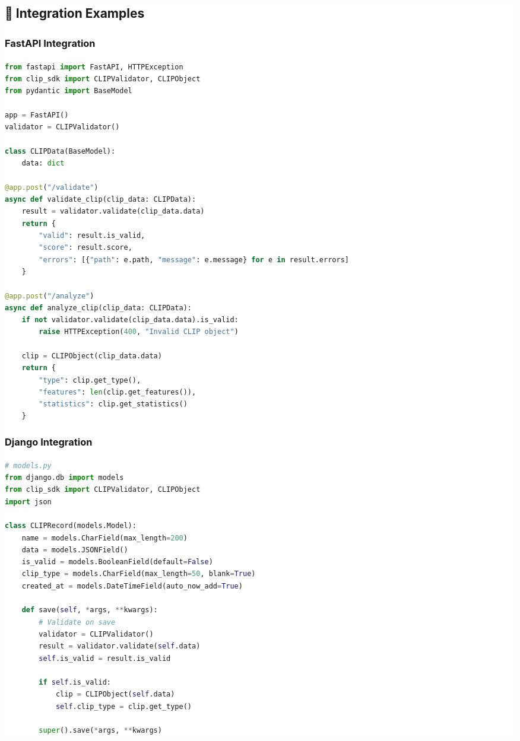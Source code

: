 ## 🔌 Integration Examples

### FastAPI Integration

```python
from fastapi import FastAPI, HTTPException
from clip_sdk import CLIPValidator, CLIPObject
from pydantic import BaseModel

app = FastAPI()
validator = CLIPValidator()

class CLIPData(BaseModel):
    data: dict

@app.post("/validate")
async def validate_clip(clip_data: CLIPData):
    result = validator.validate(clip_data.data)
    return {
        "valid": result.is_valid,
        "score": result.score,
        "errors": [{"path": e.path, "message": e.message} for e in result.errors]
    }

@app.post("/analyze")
async def analyze_clip(clip_data: CLIPData):
    if not validator.validate(clip_data.data).is_valid:
        raise HTTPException(400, "Invalid CLIP object")
    
    clip = CLIPObject(clip_data.data)
    return {
        "type": clip.get_type(),
        "features": len(clip.get_features()),
        "statistics": clip.get_statistics()
    }
```

### Django Integration

```python
# models.py
from django.db import models
from clip_sdk import CLIPValidator, CLIPObject
import json

class CLIPRecord(models.Model):
    name = models.CharField(max_length=200)
    data = models.JSONField()
    is_valid = models.BooleanField(default=False)
    clip_type = models.CharField(max_length=50, blank=True)
    created_at = models.DateTimeField(auto_now_add=True)
    
    def save(self, *args, **kwargs):
        # Validate on save
        validator = CLIPValidator()
        result = validator.validate(self.data)
        self.is_valid = result.is_valid
        
        if self.is_valid:
            clip = CLIPObject(self.data)
            self.clip_type = clip.get_type()
        
        super().save(*args, **kwargs)
```